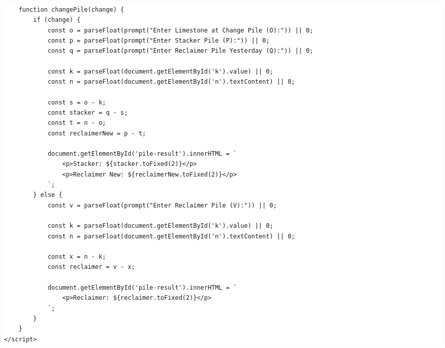        function changePile(change) {
            if (change) {
                const o = parseFloat(prompt("Enter Limestone at Change Pile (O):")) || 0;
                const p = parseFloat(prompt("Enter Stacker Pile (P):")) || 0;
                const q = parseFloat(prompt("Enter Reclaimer Pile Yesterday (Q):")) || 0;

                const k = parseFloat(document.getElementById('k').value) || 0;
                const n = parseFloat(document.getElementById('n').textContent) || 0;

                const s = o - k;
                const stacker = q - s;
                const t = n - o;
                const reclaimerNew = p - t;

                document.getElementById('pile-result').innerHTML = `
                    <p>Stacker: ${stacker.toFixed(2)}</p>
                    <p>Reclaimer New: ${reclaimerNew.toFixed(2)}</p>
                `;
            } else {
                const v = parseFloat(prompt("Enter Reclaimer Pile (V):")) || 0;

                const k = parseFloat(document.getElementById('k').value) || 0;
                const n = parseFloat(document.getElementById('n').textContent) || 0;

                const x = n - k;
                const reclaimer = v - x;

                document.getElementById('pile-result').innerHTML = `
                    <p>Reclaimer: ${reclaimer.toFixed(2)}</p>
                `;
            }
        }
    </script>
</body>
</html>
